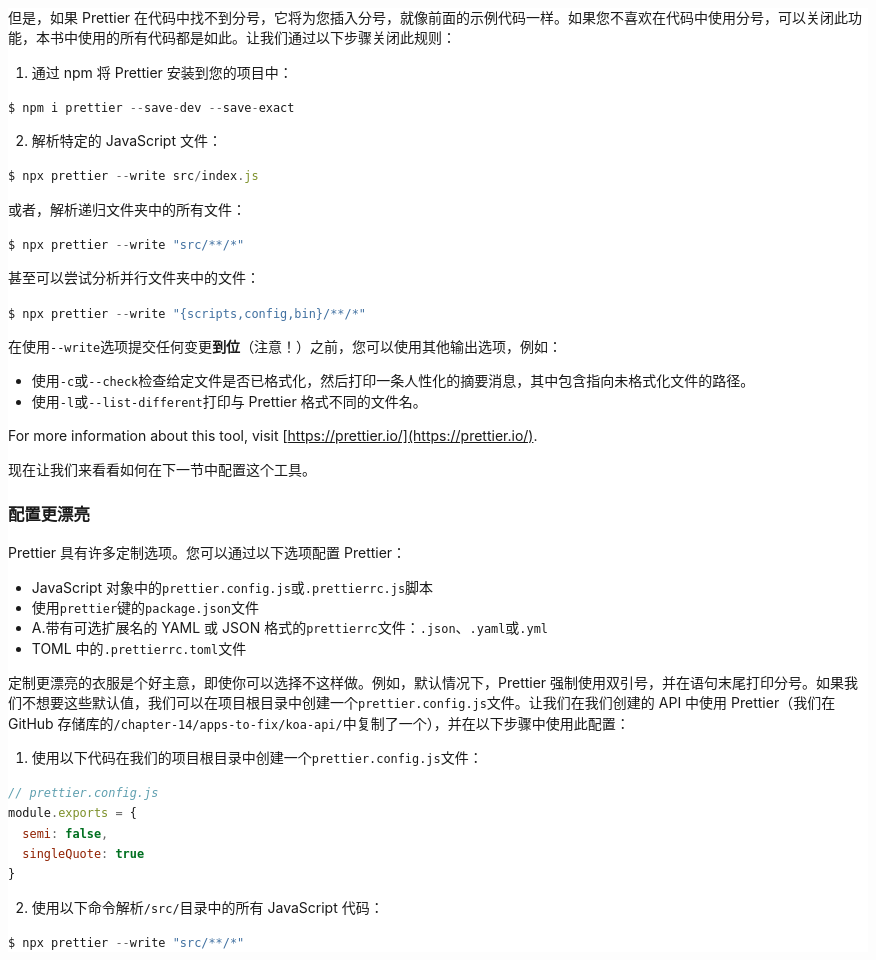 但是，如果 Prettier 在代码中找不到分号，它将为您插入分号，就像前面的示例代码一样。如果您不喜欢在代码中使用分号，可以关闭此功能，本书中使用的所有代码都是如此。让我们通过以下步骤关闭此规则：

1.  通过 npm 将 Prettier 安装到您的项目中：

```js
$ npm i prettier --save-dev --save-exact
```

2.  解析特定的 JavaScript 文件：

```js
$ npx prettier --write src/index.js
```

或者，解析递归文件夹中的所有文件：

```js
$ npx prettier --write "src/**/*"
```

甚至可以尝试分析并行文件夹中的文件：

```js
$ npx prettier --write "{scripts,config,bin}/**/*"
```

在使用`--write`选项提交任何变更**到位**（注意！）之前，您可以使用其他输出选项，例如：

*   使用`-c`或`--check`检查给定文件是否已格式化，然后打印一条人性化的摘要消息，其中包含指向未格式化文件的路径。
*   使用`-l`或`--list-different`打印与 Prettier 格式不同的文件名。

For more information about this tool, visit [https://prettier.io/](https://prettier.io/).

现在让我们来看看如何在下一节中配置这个工具。

### 配置更漂亮

Prettier 具有许多定制选项。您可以通过以下选项配置 Prettier：

*   JavaScript 对象中的`prettier.config.js`或`.prettierrc.js`脚本
*   使用`prettier`键的`package.json`文件
*   A.带有可选扩展名的 YAML 或 JSON 格式的`prettierrc`文件：`.json`、`.yaml`或`.yml`
*   TOML 中的`.prettierrc.toml`文件

定制更漂亮的衣服是个好主意，即使你可以选择不这样做。例如，默认情况下，Prettier 强制使用双引号，并在语句末尾打印分号。如果我们不想要这些默认值，我们可以在项目根目录中创建一个`prettier.config.js`文件。让我们在我们创建的 API 中使用 Prettier（我们在 GitHub 存储库的`/chapter-14/apps-to-fix/koa-api/`中复制了一个），并在以下步骤中使用此配置：

1.  使用以下代码在我们的项目根目录中创建一个`prettier.config.js`文件：

```js
// prettier.config.js
module.exports = {
  semi: false,
  singleQuote: true
}
```

2.  使用以下命令解析`/src/`目录中的所有 JavaScript 代码：

```js
$ npx prettier --write "src/**/*"
```
